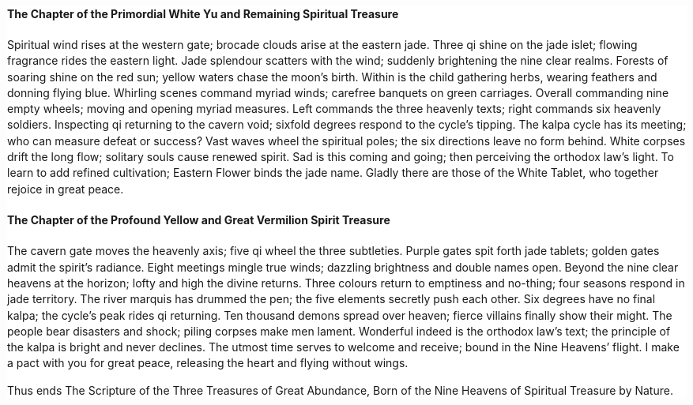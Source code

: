 #### The Chapter of the Primordial White Yu and Remaining Spiritual Treasure

Spiritual wind rises at the western gate; brocade clouds arise at the eastern jade. Three qi shine on the jade islet; flowing fragrance rides the eastern light. Jade splendour scatters with the wind; suddenly brightening the nine clear realms. Forests of soaring shine on the red sun; yellow waters chase the moon’s birth. Within is the child gathering herbs, wearing feathers and donning flying blue. Whirling scenes command myriad winds; carefree banquets on green carriages. Overall commanding nine empty wheels; moving and opening myriad measures. Left commands the three heavenly texts; right commands six heavenly soldiers. Inspecting qi returning to the cavern void; sixfold degrees respond to the cycle’s tipping. The kalpa cycle has its meeting; who can measure defeat or success? Vast waves wheel the spiritual poles; the six directions leave no form behind. White corpses drift the long flow; solitary souls cause renewed spirit. Sad is this coming and going; then perceiving the orthodox law’s light. To learn to add refined cultivation; Eastern Flower binds the jade name. Gladly there are those of the White Tablet, who together rejoice in great peace.

#### The Chapter of the Profound Yellow and Great Vermilion Spirit Treasure

The cavern gate moves the heavenly axis; five qi wheel the three subtleties. Purple gates spit forth jade tablets; golden gates admit the spirit’s radiance. Eight meetings mingle true winds; dazzling brightness and double names open. Beyond the nine clear heavens at the horizon; lofty and high the divine returns. Three colours return to emptiness and no-thing; four seasons respond in jade territory. The river marquis has drummed the pen; the five elements secretly push each other. Six degrees have no final kalpa; the cycle’s peak rides qi returning. Ten thousand demons spread over heaven; fierce villains finally show their might. The people bear disasters and shock; piling corpses make men lament. Wonderful indeed is the orthodox law’s text; the principle of the kalpa is bright and never declines. The utmost time serves to welcome and receive; bound in the Nine Heavens’ flight. I make a pact with you for great peace, releasing the heart and flying without wings.

Thus ends The Scripture of the Three Treasures of Great Abundance, Born of the Nine Heavens of Spiritual Treasure by Nature.
